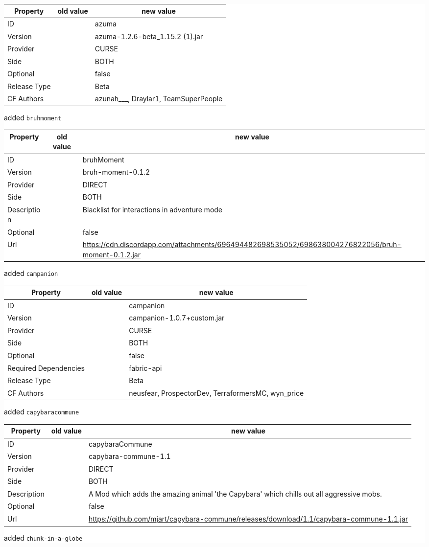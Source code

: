 Property | old value | new value
---|---|---
ID |  | azuma
Version |  | azuma-1.2.6-beta_1.15.2 (1).jar
Provider |  | CURSE
Side |  | BOTH
Optional |  | false
Release Type |  | Beta
CF Authors |  | azunah___, Draylar1, TeamSuperPeople



added `bruhmoment`

Property | old value | new value
---|---|---
ID |  | bruhMoment
Version |  | bruh-moment-0.1.2
Provider |  | DIRECT
Side |  | BOTH
Description |  | Blacklist for interactions in adventure mode
Optional |  | false
Url |  | https://cdn.discordapp.com/attachments/696494482698535052/698638004276822056/bruh-moment-0.1.2.jar



added `campanion`

Property | old value | new value
---|---|---
ID |  | campanion
Version |  | campanion-1.0.7+custom.jar
Provider |  | CURSE
Side |  | BOTH
Optional |  | false
Required Dependencies |  | fabric-api
Release Type |  | Beta
CF Authors |  | neusfear, ProspectorDev, TerraformersMC, wyn_price



added `capybaracommune`

Property | old value | new value
---|---|---
ID |  | capybaraCommune
Version |  | capybara-commune-1.1
Provider |  | DIRECT
Side |  | BOTH
Description |  | A Mod which adds the amazing animal 'the Capybara' which chills out all aggressive mobs.
Optional |  | false
Url |  | https://github.com/mjart/capybara-commune/releases/download/1.1/capybara-commune-1.1.jar



added `chunk-in-a-globe`
